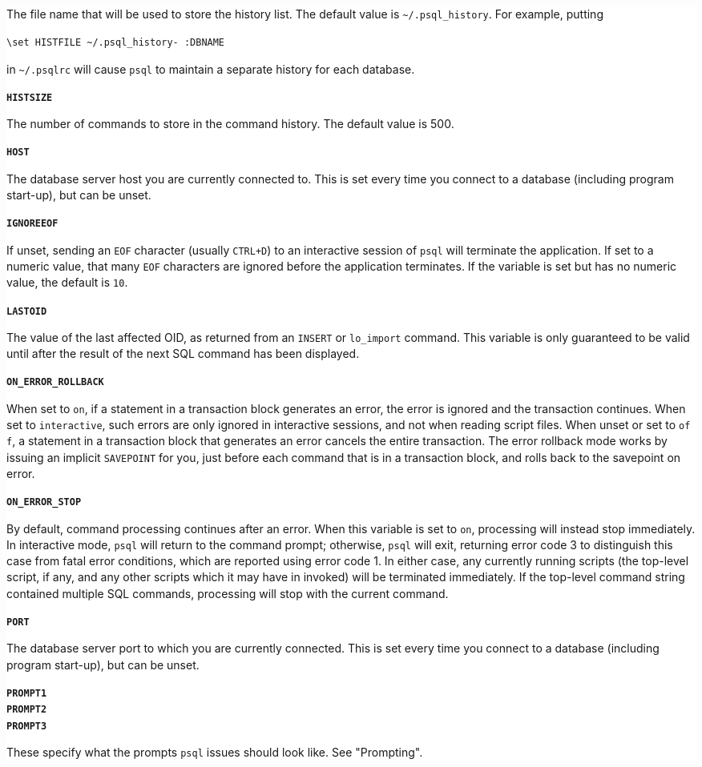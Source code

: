 The file name that will be used to store the history list. The default value is `~/.psql_history`. For example, putting

```shell
\set HISTFILE ~/.psql_history- :DBNAME
```

in `~/.psqlrc` will cause `psql` to maintain a separate history for each database.

**`HISTSIZE`**

The number of commands to store in the command history. The default value is 500.

**`HOST`**

The database server host you are currently connected to. This is set every time you connect to a database (including program start-up), but can be unset.

**`IGNOREEOF`**

If unset, sending an `EOF` character (usually `CTRL+D`) to an interactive session of `psql` will terminate the application. If set to a numeric value, that many `EOF` characters are ignored before the application terminates. If the variable is set but has no numeric value, the default is `10`.

**`LASTOID`**

The value of the last affected OID, as returned from an `INSERT` or `lo_import` command. This variable is only guaranteed to be valid until after the result of the next SQL command has been displayed.

**`ON_ERROR_ROLLBACK`**

When set to `on`, if a statement in a transaction block generates an error, the error is ignored and the transaction continues. When set to `interactive`, such errors are only ignored in interactive sessions, and not when reading script files. When unset or set to `off`, a statement in a transaction block that generates an error cancels the entire transaction. The error rollback mode works by issuing an implicit `SAVEPOINT` for you, just before each command that is in a transaction block, and rolls back to the savepoint on error.

**`ON_ERROR_STOP`**

By default, command processing continues after an error. When this variable is set to `on`, processing will instead stop immediately. In interactive mode, `psql` will return to the command prompt; otherwise, `psql` will exit, returning error code 3 to distinguish this case from fatal error conditions, which are reported using error code 1. In either case, any currently running scripts (the top-level script, if any, and any other scripts which it may have in invoked) will be terminated immediately. If the top-level command string contained multiple SQL commands, processing will stop with the current command.

**`PORT`**

The database server port to which you are currently connected. This is set every time you connect to a database (including program start-up), but can be unset.

**`PROMPT1`**<br />
**`PROMPT2`**<br />
**`PROMPT3`**

These specify what the prompts `psql` issues should look like. See "Prompting".
